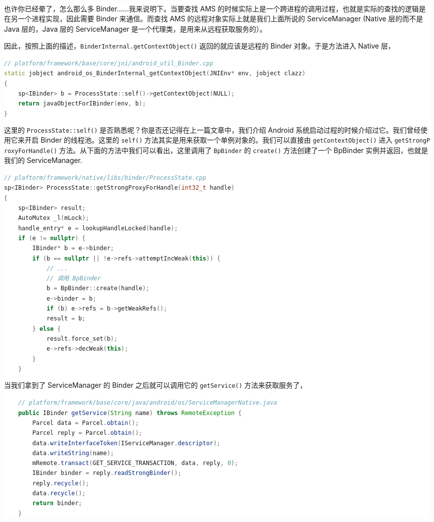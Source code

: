 也许你已经晕了，怎么那么多 Binder……我来说明下。当要查找 AMS 的时候实际上是一个跨进程的调用过程，也就是实际的查找的逻辑是在另一个进程实现，因此需要 Binder 来通信。而查找 AMS 的远程对象实际上就是我们上面所说的 ServiceManager (Native 层的而不是 Java 层的，Java 层的 ServiceManager 是一个代理类，是用来从远程获取服务的）。

因此，按照上面的描述，`BinderInternal.getContextObject()` 返回的就应该是远程的 Binder 对象。于是方法进入 Native 层，

```c++
// platform/framework/base/core/jni/android_util_Binder.cpp
static jobject android_os_BinderInternal_getContextObject(JNIEnv* env, jobject clazz)
{
    sp<IBinder> b = ProcessState::self()->getContextObject(NULL);
    return javaObjectForIBinder(env, b);
}
```

这里的 `ProcessState::self()` 是否熟悉呢？你是否还记得在上一篇文章中，我们介绍 Android 系统启动过程的时候介绍过它。我们曾经使用它来开启 Binder 的线程池。这里的 `self()` 方法其实是用来获取一个单例对象的。我们可以直接由 `getContextObject()` 进入 `getStrongProxyForHandle()` 方法。从下面的方法中我们可以看出，这里调用了 `BpBinder` 的 `create()` 方法创建了一个 BpBinder 实例并返回，也就是我们的 ServiceManager.

```c++
// plaftorm/framework/native/libs/binder/ProcessState.cpp
sp<IBinder> ProcessState::getStrongProxyForHandle(int32_t handle)
{
    sp<IBinder> result;
    AutoMutex _l(mLock);
    handle_entry* e = lookupHandleLocked(handle);
    if (e != nullptr) {
        IBinder* b = e->binder;
        if (b == nullptr || !e->refs->attemptIncWeak(this)) {
            // ...
			// 调用 BpBinder
            b = BpBinder::create(handle);
            e->binder = b;
            if (b) e->refs = b->getWeakRefs();
            result = b;
        } else {
            result.force_set(b);
            e->refs->decWeak(this);
        }
    }
```

当我们拿到了 ServiceManager 的 Binder 之后就可以调用它的 `getService()` 方法来获取服务了，

```java
    // platform/framework/base/core/java/android/os/ServiceManagerNative.java
    public IBinder getService(String name) throws RemoteException {
        Parcel data = Parcel.obtain();
        Parcel reply = Parcel.obtain();
        data.writeInterfaceToken(IServiceManager.descriptor);
        data.writeString(name);
        mRemote.transact(GET_SERVICE_TRANSACTION, data, reply, 0);
        IBinder binder = reply.readStrongBinder();
        reply.recycle();
        data.recycle();
        return binder;
    }
```
